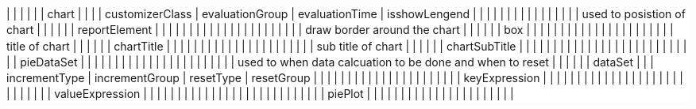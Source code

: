 |                                          |              |                  |                        |              | chart                        |                              |                    |      | customizerClass      | evaluationGroup | evaluationTime   | isshowLengend           |                   |             |              |              |                      |                |                       |             |             |                       |                            |                         |                |                |
| used to posistion of chart               |              |                  |                        |              |                              | reportElement                |                    |      |                      |                 |                  |                         |                   |             |              |              |                      |                |                       |             |             |                       |                            |                         |                |                |
| draw border around the chart             |              |                  |                        |              |                              | box                          |                    |      |                      |                 |                  |                         |                   |             |              |              |                      |                |                       |             |             |                       |                            |                         |                |                |
| title of chart                           |              |                  |                        |              |                              | chartTitle                   |                    |      |                      |                 |                  |                         |                   |             |              |              |                      |                |                       |             |             |                       |                            |                         |                |                |
| sub title of chart                       |              |                  |                        |              |                              | chartSubTitle                |                    |      |                      |                 |                  |                         |                   |             |              |              |                      |                |                       |             |             |                       |                            |                         |                |                |
|                                          |              |                  |                        |              | pieDataSet                   |                              |                    |      |                      |                 |                  |                         |                   |             |              |              |                      |                |                       |             |             |                       |                            |                         |                |                |
| used to when data calcuation to be done and when to reset |              |                  |                        |              |                              | dataSet                      |                    |      | incrementType        | incrementGroup  | resetType        | resetGroup              |                   |             |              |              |                      |                |                       |             |             |                       |                            |                         |                |                |
|                                          |              |                  |                        |              |                              | keyExpression                |                    |      |                      |                 |                  |                         |                   |             |              |              |                      |                |                       |             |             |                       |                            |                         |                |                |
|                                          |              |                  |                        |              |                              | valueExpression              |                    |      |                      |                 |                  |                         |                   |             |              |              |                      |                |                       |             |             |                       |                            |                         |                |                |
|                                          |              |                  |                        |              | piePlot                      |                              |                    |      |                      |                 |                  |                         |                   |             |              |              |                      |                |                       |             |             |                       |                            |                         |                |                |